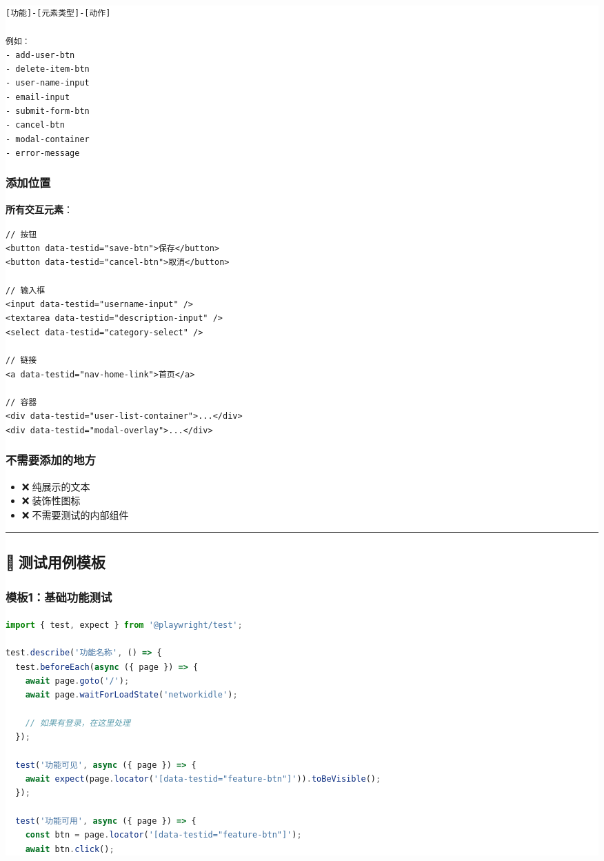 ```
[功能]-[元素类型]-[动作]

例如：
- add-user-btn
- delete-item-btn
- user-name-input
- email-input
- submit-form-btn
- cancel-btn
- modal-container
- error-message
```

### 添加位置

**所有交互元素**：
```tsx
// 按钮
<button data-testid="save-btn">保存</button>
<button data-testid="cancel-btn">取消</button>

// 输入框
<input data-testid="username-input" />
<textarea data-testid="description-input" />
<select data-testid="category-select" />

// 链接
<a data-testid="nav-home-link">首页</a>

// 容器
<div data-testid="user-list-container">...</div>
<div data-testid="modal-overlay">...</div>
```

### 不需要添加的地方

- ❌ 纯展示的文本
- ❌ 装饰性图标
- ❌ 不需要测试的内部组件

---

## 📝 测试用例模板

### 模板1：基础功能测试

```typescript
import { test, expect } from '@playwright/test';

test.describe('功能名称', () => {
  test.beforeEach(async ({ page }) => {
    await page.goto('/');
    await page.waitForLoadState('networkidle');

    // 如果有登录，在这里处理
  });

  test('功能可见', async ({ page }) => {
    await expect(page.locator('[data-testid="feature-btn"]')).toBeVisible();
  });

  test('功能可用', async ({ page }) => {
    const btn = page.locator('[data-testid="feature-btn"]');
    await btn.click();
```